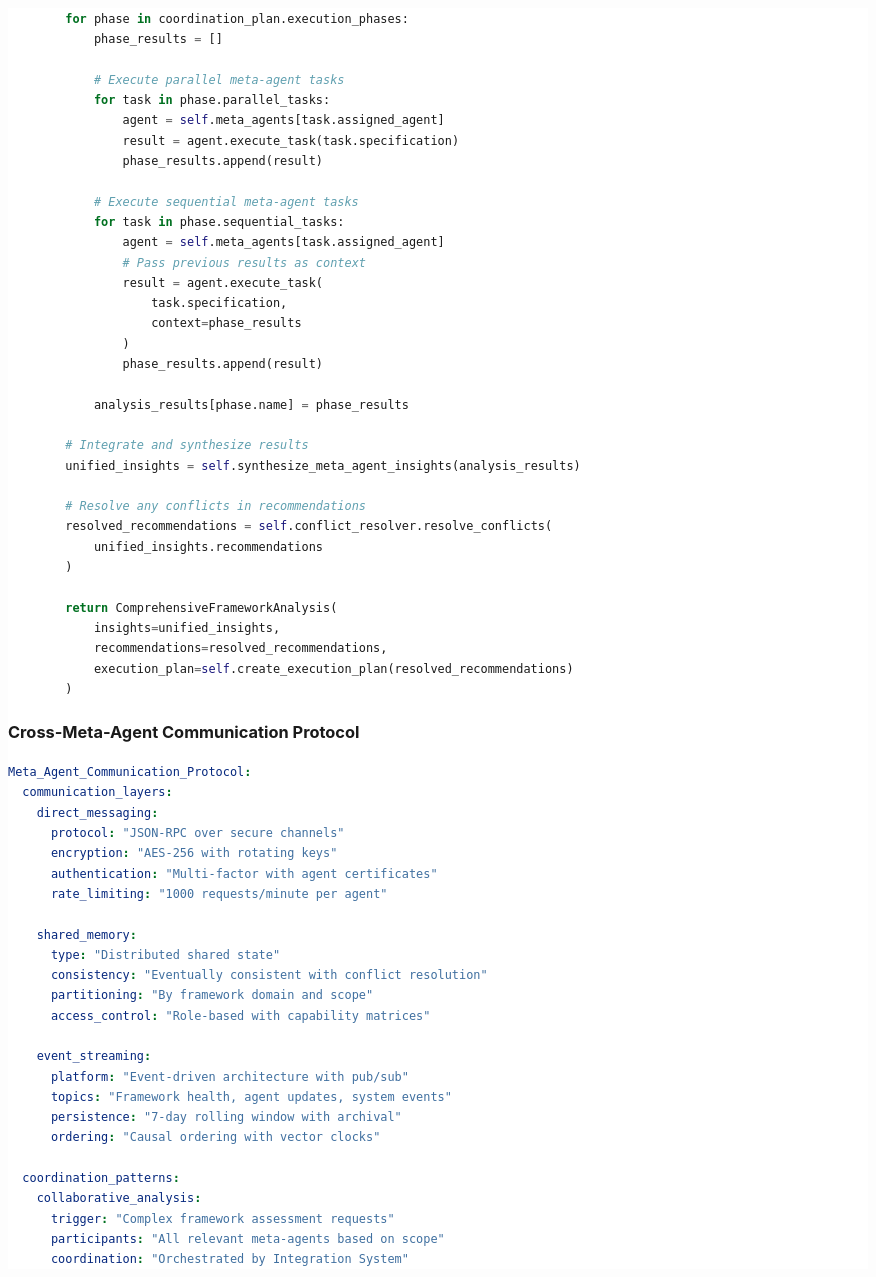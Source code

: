 ```python
        for phase in coordination_plan.execution_phases:
            phase_results = []
            
            # Execute parallel meta-agent tasks
            for task in phase.parallel_tasks:
                agent = self.meta_agents[task.assigned_agent]
                result = agent.execute_task(task.specification)
                phase_results.append(result)
            
            # Execute sequential meta-agent tasks
            for task in phase.sequential_tasks:
                agent = self.meta_agents[task.assigned_agent]
                # Pass previous results as context
                result = agent.execute_task(
                    task.specification, 
                    context=phase_results
                )
                phase_results.append(result)
            
            analysis_results[phase.name] = phase_results
        
        # Integrate and synthesize results
        unified_insights = self.synthesize_meta_agent_insights(analysis_results)
        
        # Resolve any conflicts in recommendations
        resolved_recommendations = self.conflict_resolver.resolve_conflicts(
            unified_insights.recommendations
        )
        
        return ComprehensiveFrameworkAnalysis(
            insights=unified_insights,
            recommendations=resolved_recommendations,
            execution_plan=self.create_execution_plan(resolved_recommendations)
        )
```

### **Cross-Meta-Agent Communication Protocol**
```yaml
Meta_Agent_Communication_Protocol:
  communication_layers:
    direct_messaging:
      protocol: "JSON-RPC over secure channels"
      encryption: "AES-256 with rotating keys"
      authentication: "Multi-factor with agent certificates"
      rate_limiting: "1000 requests/minute per agent"
    
    shared_memory:
      type: "Distributed shared state"
      consistency: "Eventually consistent with conflict resolution"
      partitioning: "By framework domain and scope"
      access_control: "Role-based with capability matrices"
    
    event_streaming:
      platform: "Event-driven architecture with pub/sub"
      topics: "Framework health, agent updates, system events"
      persistence: "7-day rolling window with archival"
      ordering: "Causal ordering with vector clocks"
  
  coordination_patterns:
    collaborative_analysis:
      trigger: "Complex framework assessment requests"
      participants: "All relevant meta-agents based on scope"
      coordination: "Orchestrated by Integration System"
```